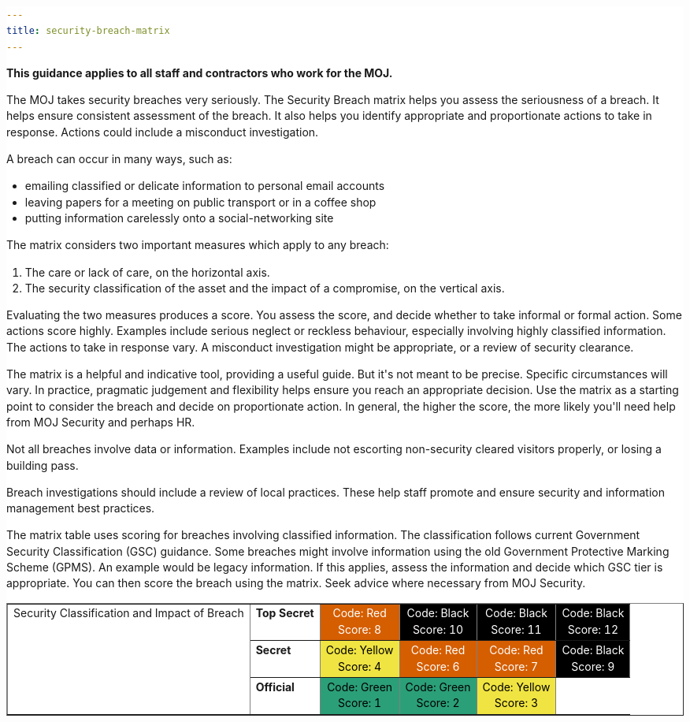 ```yaml
---
title: security-breach-matrix
---
```


<b>This guidance applies to all staff and contractors who work for the MOJ.</b>

The MOJ takes security breaches very seriously. The Security Breach matrix helps you assess the seriousness of a breach. It helps ensure consistent assessment of the breach. It also helps you identify appropriate and proportionate actions to take in response. Actions could include a misconduct investigation.

A breach can occur in many ways, such as:

- emailing classified or delicate information to personal email accounts
- leaving papers for a meeting on public transport or in a coffee shop
- putting information carelessly onto a social-networking site

The matrix considers two important measures which apply to any breach:

1. The care or lack of care, on the horizontal axis.
2. The security classification of the asset and the impact of a  compromise, on the vertical axis.

Evaluating the two measures produces a score. You assess the score, and decide whether to take informal or formal action. Some actions  score highly. Examples include serious neglect or reckless behaviour, especially involving highly classified information. The actions to take in response vary. A misconduct investigation might be appropriate, or a review of security clearance.

The matrix is a helpful and indicative tool, providing a useful guide. But it's not meant to be precise. Specific circumstances will vary. In practice, pragmatic judgement and flexibility helps ensure you reach an appropriate decision.  Use the matrix as a starting point to consider the breach and decide on proportionate action. In general, the higher the score, the more likely you'll need help from MOJ Security and perhaps HR.

Not all breaches involve data or information. Examples include not escorting non-security cleared visitors properly, or losing a building pass.

Breach investigations should include a review of local practices. These help staff promote and ensure security and information management best practices.

The matrix table uses scoring for breaches involving classified information. The classification follows current Government Security Classification (GSC) guidance. Some breaches might involve information using the old Government Protective Marking Scheme (GPMS). An example would be legacy information. If this applies, assess the information and decide which GSC tier is appropriate. You can then score the breach using the matrix. Seek advice where necessary from MOJ Security.



<table border="1">
<tr>
<td style="vertical-align:top" rowspan="3">Security Classification and Impact of Breach</td>
<td style="vertical-align:top;font-weight:bold">Top Secret</td>
<td style="background-color:#D55E00;text-align:center;color:white">Code: Red<br/>Score: 8</td>
<td style="background-color:black;text-align:center;color:white">Code: Black<br/>Score: 10</td>
<td style="background-color:black;text-align:center;color:white">Code: Black<br/>Score: 11</td>
<td style="background-color:black;text-align:center;color:white">Code: Black<br/>Score: 12</td>
</tr>
<tr>
<td style="vertical-align:top;font-weight:bold">Secret</td>
<td style="background-color:#F0E442;text-align:center;color:black">Code: Yellow<br/>Score: 4</td>
<td style="background-color:#D55E00;text-align:center;color:white">Code: Red<br/>Score: 6</td>
<td style="background-color:#D55E00;text-align:center;color:white">Code: Red<br/>Score: 7</td>
<td style="background-color:black;text-align:center;color:white">Code: Black<br/>Score: 9</td>
</tr>
<tr>
<td style="vertical-align:top;font-weight:bold">Official</td>
<td style="background-color:#2B9F78;text-align:center;color:black">Code: Green<br/>Score: 1</td>
<td style="background-color:#2B9F78;text-align:center;color:black">Code: Green<br/>Score: 2</td>
<td style="background-color:#F0E442;text-align:center;color:black">Code: Yellow<br/>Score: 3</td>